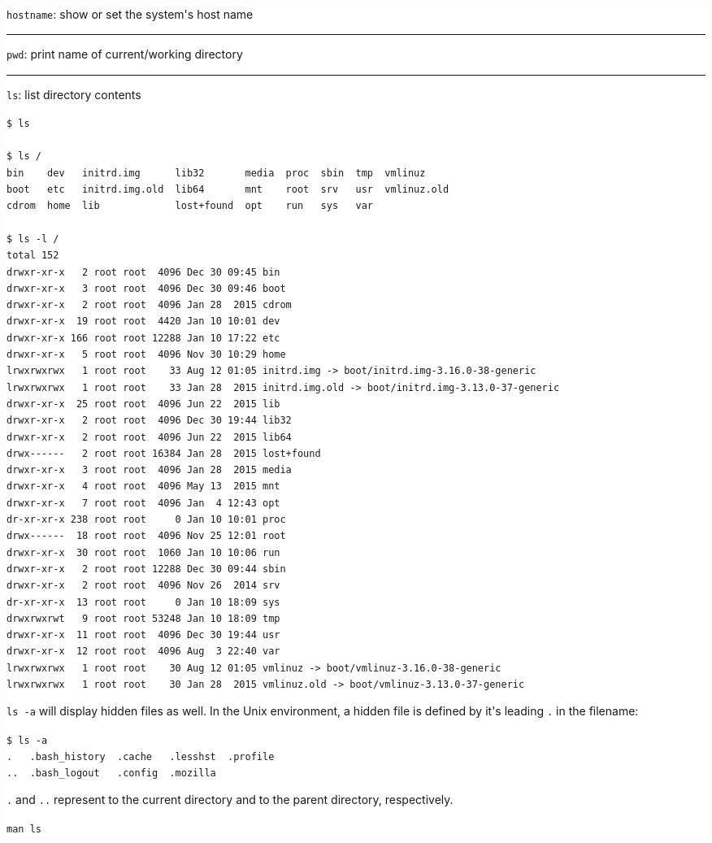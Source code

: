 `hostname`: show or set the system's host name

---

`pwd`: print name of current/working directory

---

`ls`: list directory contents

    $ ls
    
    $ ls /
    bin    dev   initrd.img      lib32       media  proc  sbin  tmp  vmlinuz
    boot   etc   initrd.img.old  lib64       mnt    root  srv   usr  vmlinuz.old
    cdrom  home  lib             lost+found  opt    run   sys   var
    
    $ ls -l /
    total 152
    drwxr-xr-x   2 root root  4096 Dec 30 09:45 bin
    drwxr-xr-x   3 root root  4096 Dec 30 09:46 boot
    drwxr-xr-x   2 root root  4096 Jan 28  2015 cdrom
    drwxr-xr-x  19 root root  4420 Jan 10 10:01 dev
    drwxr-xr-x 166 root root 12288 Jan 10 17:22 etc
    drwxr-xr-x   5 root root  4096 Nov 30 10:29 home
    lrwxrwxrwx   1 root root    33 Aug 12 01:05 initrd.img -> boot/initrd.img-3.16.0-38-generic
    lrwxrwxrwx   1 root root    33 Jan 28  2015 initrd.img.old -> boot/initrd.img-3.13.0-37-generic
    drwxr-xr-x  25 root root  4096 Jun 22  2015 lib
    drwxr-xr-x   2 root root  4096 Dec 30 19:44 lib32
    drwxr-xr-x   2 root root  4096 Jun 22  2015 lib64
    drwx------   2 root root 16384 Jan 28  2015 lost+found
    drwxr-xr-x   3 root root  4096 Jan 28  2015 media
    drwxr-xr-x   4 root root  4096 May 13  2015 mnt
    drwxr-xr-x   7 root root  4096 Jan  4 12:43 opt
    dr-xr-xr-x 238 root root     0 Jan 10 10:01 proc
    drwx------  18 root root  4096 Nov 25 12:01 root
    drwxr-xr-x  30 root root  1060 Jan 10 10:06 run
    drwxr-xr-x   2 root root 12288 Dec 30 09:44 sbin
    drwxr-xr-x   2 root root  4096 Nov 26  2014 srv
    dr-xr-xr-x  13 root root     0 Jan 10 18:09 sys
    drwxrwxrwt   9 root root 53248 Jan 10 18:09 tmp
    drwxr-xr-x  11 root root  4096 Dec 30 19:44 usr
    drwxr-xr-x  12 root root  4096 Aug  3 22:40 var
    lrwxrwxrwx   1 root root    30 Aug 12 01:05 vmlinuz -> boot/vmlinuz-3.16.0-38-generic
    lrwxrwxrwx   1 root root    30 Jan 28  2015 vmlinuz.old -> boot/vmlinuz-3.13.0-37-generic

`ls -a` will display hidden files as well. In the Unix environment, a hidden file is defined by it's leading `.` in the filename:

	$ ls -a
    .   .bash_history  .cache   .lesshst  .profile
    ..  .bash_logout   .config  .mozilla

`.` and `..` represent to the current directory and to the parent directory, respectively.

`man ls`
